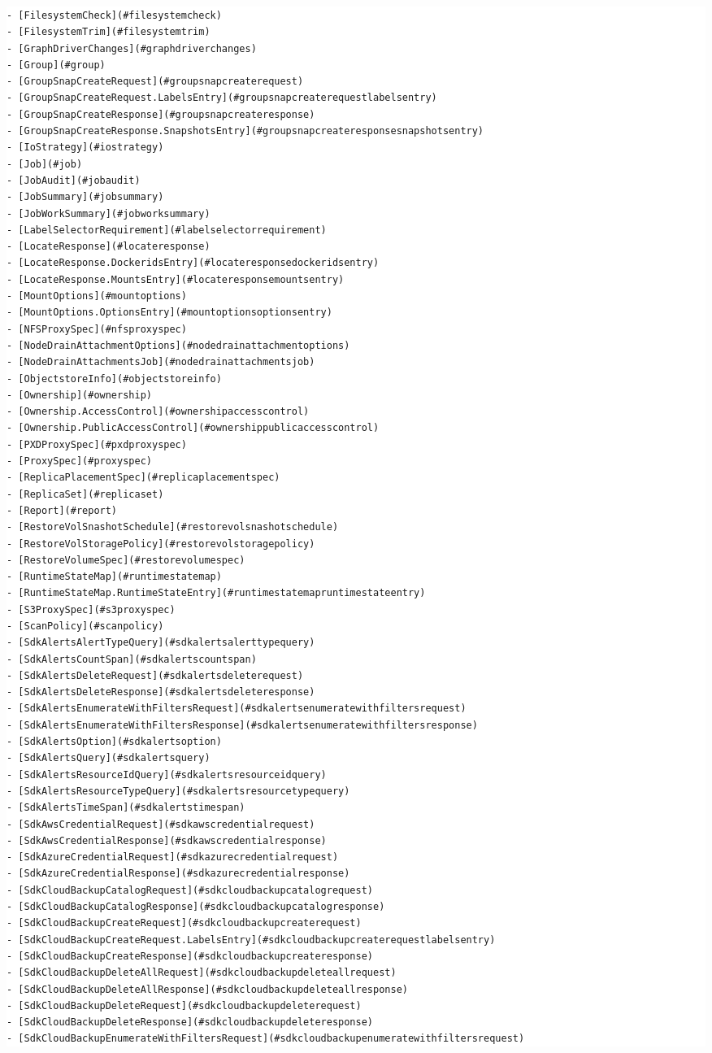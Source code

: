     - [FilesystemCheck](#filesystemcheck)
    - [FilesystemTrim](#filesystemtrim)
    - [GraphDriverChanges](#graphdriverchanges)
    - [Group](#group)
    - [GroupSnapCreateRequest](#groupsnapcreaterequest)
    - [GroupSnapCreateRequest.LabelsEntry](#groupsnapcreaterequestlabelsentry)
    - [GroupSnapCreateResponse](#groupsnapcreateresponse)
    - [GroupSnapCreateResponse.SnapshotsEntry](#groupsnapcreateresponsesnapshotsentry)
    - [IoStrategy](#iostrategy)
    - [Job](#job)
    - [JobAudit](#jobaudit)
    - [JobSummary](#jobsummary)
    - [JobWorkSummary](#jobworksummary)
    - [LabelSelectorRequirement](#labelselectorrequirement)
    - [LocateResponse](#locateresponse)
    - [LocateResponse.DockeridsEntry](#locateresponsedockeridsentry)
    - [LocateResponse.MountsEntry](#locateresponsemountsentry)
    - [MountOptions](#mountoptions)
    - [MountOptions.OptionsEntry](#mountoptionsoptionsentry)
    - [NFSProxySpec](#nfsproxyspec)
    - [NodeDrainAttachmentOptions](#nodedrainattachmentoptions)
    - [NodeDrainAttachmentsJob](#nodedrainattachmentsjob)
    - [ObjectstoreInfo](#objectstoreinfo)
    - [Ownership](#ownership)
    - [Ownership.AccessControl](#ownershipaccesscontrol)
    - [Ownership.PublicAccessControl](#ownershippublicaccesscontrol)
    - [PXDProxySpec](#pxdproxyspec)
    - [ProxySpec](#proxyspec)
    - [ReplicaPlacementSpec](#replicaplacementspec)
    - [ReplicaSet](#replicaset)
    - [Report](#report)
    - [RestoreVolSnashotSchedule](#restorevolsnashotschedule)
    - [RestoreVolStoragePolicy](#restorevolstoragepolicy)
    - [RestoreVolumeSpec](#restorevolumespec)
    - [RuntimeStateMap](#runtimestatemap)
    - [RuntimeStateMap.RuntimeStateEntry](#runtimestatemapruntimestateentry)
    - [S3ProxySpec](#s3proxyspec)
    - [ScanPolicy](#scanpolicy)
    - [SdkAlertsAlertTypeQuery](#sdkalertsalerttypequery)
    - [SdkAlertsCountSpan](#sdkalertscountspan)
    - [SdkAlertsDeleteRequest](#sdkalertsdeleterequest)
    - [SdkAlertsDeleteResponse](#sdkalertsdeleteresponse)
    - [SdkAlertsEnumerateWithFiltersRequest](#sdkalertsenumeratewithfiltersrequest)
    - [SdkAlertsEnumerateWithFiltersResponse](#sdkalertsenumeratewithfiltersresponse)
    - [SdkAlertsOption](#sdkalertsoption)
    - [SdkAlertsQuery](#sdkalertsquery)
    - [SdkAlertsResourceIdQuery](#sdkalertsresourceidquery)
    - [SdkAlertsResourceTypeQuery](#sdkalertsresourcetypequery)
    - [SdkAlertsTimeSpan](#sdkalertstimespan)
    - [SdkAwsCredentialRequest](#sdkawscredentialrequest)
    - [SdkAwsCredentialResponse](#sdkawscredentialresponse)
    - [SdkAzureCredentialRequest](#sdkazurecredentialrequest)
    - [SdkAzureCredentialResponse](#sdkazurecredentialresponse)
    - [SdkCloudBackupCatalogRequest](#sdkcloudbackupcatalogrequest)
    - [SdkCloudBackupCatalogResponse](#sdkcloudbackupcatalogresponse)
    - [SdkCloudBackupCreateRequest](#sdkcloudbackupcreaterequest)
    - [SdkCloudBackupCreateRequest.LabelsEntry](#sdkcloudbackupcreaterequestlabelsentry)
    - [SdkCloudBackupCreateResponse](#sdkcloudbackupcreateresponse)
    - [SdkCloudBackupDeleteAllRequest](#sdkcloudbackupdeleteallrequest)
    - [SdkCloudBackupDeleteAllResponse](#sdkcloudbackupdeleteallresponse)
    - [SdkCloudBackupDeleteRequest](#sdkcloudbackupdeleterequest)
    - [SdkCloudBackupDeleteResponse](#sdkcloudbackupdeleteresponse)
    - [SdkCloudBackupEnumerateWithFiltersRequest](#sdkcloudbackupenumeratewithfiltersrequest)